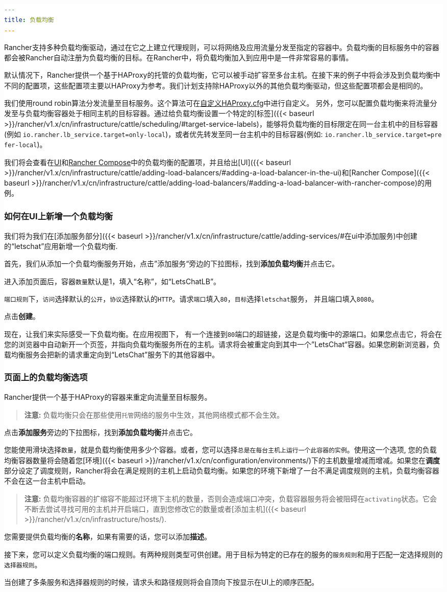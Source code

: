 ```yaml
---
title: 负载均衡
---
```


Rancher支持多种负载均衡驱动，通过在它之上建立代理规则，可以将网络及应用流量分发至指定的容器中。负载均衡的目标服务中的容器都会被Rancher自动注册为负载均衡的目标。在Rancher中，将负载均衡加入到应用中是一件非常容易的事情。

默认情况下，Rancher提供一个基于HAProxy的托管的负载均衡，它可以被手动扩容至多台主机。在接下来的例子中将会涉及到负载均衡中不同的配置项，这些配置项主要以HAProxy为参考。我们计划支持除HAProxy以外的其他负载均衡驱动，但这些配置项都会是相同的。

我们使用round robin算法分发流量至目标服务。这个算法可在[自定义HAProxy.cfg](#自定义haproxycfg)中进行自定义。
另外，您可以配置负载均衡来将流量分发至与负载均衡容器处于相同主机的目标容器。通过给负载均衡设置一个特定的[标签]({{< baseurl >}}/rancher/v1.x/cn/infrastructure/cattle/scheduling/#target-service-labels)，能够将负载均衡的目标限定在同一台主机中的目标容器(例如 `io.rancher.lb_service.target=only-local`)，或者优先转发至同一台主机中的目标容器(例如: `io.rancher.lb_service.target=prefer-local`)。

我们将会查看在[UI](#如何在ui上新增一个负载均衡)和[Rancher Compose](#用rancher-compose-添加负载均衡)中的负载均衡的配置项，并且给出[UI]({{< baseurl >}}/rancher/v1.x/cn/infrastructure/cattle/adding-load-balancers/#adding-a-load-balancer-in-the-ui)和[Rancher Compose]({{< baseurl >}}/rancher/v1.x/cn/infrastructure/cattle/adding-load-balancers/#adding-a-load-balancer-with-rancher-compose)的用例。

### 如何在UI上新增一个负载均衡

我们将为我们在[添加服务部分]({{< baseurl >}}/rancher/v1.x/cn/infrastructure/cattle/adding-services/#在ui中添加服务)中创建的“letschat”应用新增一个负载均衡.

首先，我们从添加一个负载均衡服务开始，点击”添加服务“旁边的下拉图标，找到**添加负载均衡**并点击它。

进入添加页面后，容器`数量`默认是1，填入“名称”，如“LetsChatLB”。

`端口规则`下，`访问`选择默认的`公开`，`协议`选择默认的`HTTP`。请求`端口`填入`80`，`目标`选择`letschat`服务， 并且端口填入`8080`。

点击**创建**。

现在，让我们来实际感受一下负载均衡。在应用视图下， 有一个连接到`80`端口的超链接，这是负载均衡中的源端口。如果您点击它，将会在您的浏览器中自动新开一个页签，并指向负载均衡服务所在的主机。请求将会被重定向到其中一个”LetsChat“容器。如果您刷新浏览器，负载均衡服务会把新的请求重定向到“LetsChat”服务下的其他容器中。

### 页面上的负载均衡选项

Rancher提供一个基于HAProxy的容器来重定向流量至目标服务。

> **注意:** 负载均衡只会在那些使用`托管`网络的服务中生效，其他网络模式都不会生效。

点击**添加服务**旁边的下拉图标，找到**添加负载均衡**并点击它。

您能使用滑块选择`数量`，就是负载均衡使用多少个容器。或者，您可以选择`总是在每台主机上运行一个此容器的实例`。使用这一个选项, 您的负载均衡容器数量将会随着您[环境]({{< baseurl >}}/rancher/v1.x/cn/configuration/environments/)下的主机数量增减而增减。如果您在**调度**部分设定了调度规则，Rancher将会在满足规则的主机上启动负载均衡。如果您的环境下新增了一台不满足调度规则的主机，负载均衡容器不会在这一台主机中启动。

> **注意:** 负载均衡容器的扩缩容不能超过环境下主机的数量，否则会造成端口冲突，负载容器服务将会被阻碍在`activating`状态。它会不断去尝试寻找可用的主机并开启端口，直到您修改它的数量或者[添加主机]({{< baseurl >}}/rancher/v1.x/cn/infrastructure/hosts/).

您需要提供负载均衡的**名称**，如果有需要的话，您可以添加**描述**。

接下来，您可以定义负载均衡的端口规则。有两种规则类型可供创建。用于目标为特定的已存在的服务的`服务规则`和用于匹配一定选择规则的`选择器规则`。

当创建了多条服务和选择器规则的时候，请求头和路径规则将会自顶向下按显示在UI上的顺序匹配。
